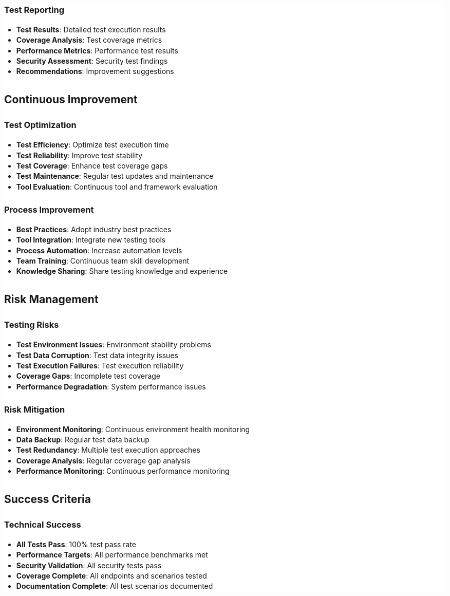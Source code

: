 ### Test Reporting

- **Test Results**: Detailed test execution results
- **Coverage Analysis**: Test coverage metrics
- **Performance Metrics**: Performance test results
- **Security Assessment**: Security test findings
- **Recommendations**: Improvement suggestions

## Continuous Improvement

### Test Optimization

- **Test Efficiency**: Optimize test execution time
- **Test Reliability**: Improve test stability
- **Test Coverage**: Enhance test coverage gaps
- **Test Maintenance**: Regular test updates and maintenance
- **Tool Evaluation**: Continuous tool and framework evaluation

### Process Improvement

- **Best Practices**: Adopt industry best practices
- **Tool Integration**: Integrate new testing tools
- **Process Automation**: Increase automation levels
- **Team Training**: Continuous team skill development
- **Knowledge Sharing**: Share testing knowledge and experience

## Risk Management

### Testing Risks

- **Test Environment Issues**: Environment stability problems
- **Test Data Corruption**: Test data integrity issues
- **Test Execution Failures**: Test execution reliability
- **Coverage Gaps**: Incomplete test coverage
- **Performance Degradation**: System performance issues

### Risk Mitigation

- **Environment Monitoring**: Continuous environment health monitoring
- **Data Backup**: Regular test data backup
- **Test Redundancy**: Multiple test execution approaches
- **Coverage Analysis**: Regular coverage gap analysis
- **Performance Monitoring**: Continuous performance monitoring

## Success Criteria

### Technical Success

- **All Tests Pass**: 100% test pass rate
- **Performance Targets**: All performance benchmarks met
- **Security Validation**: All security tests pass
- **Coverage Complete**: All endpoints and scenarios tested
- **Documentation Complete**: All test scenarios documented
